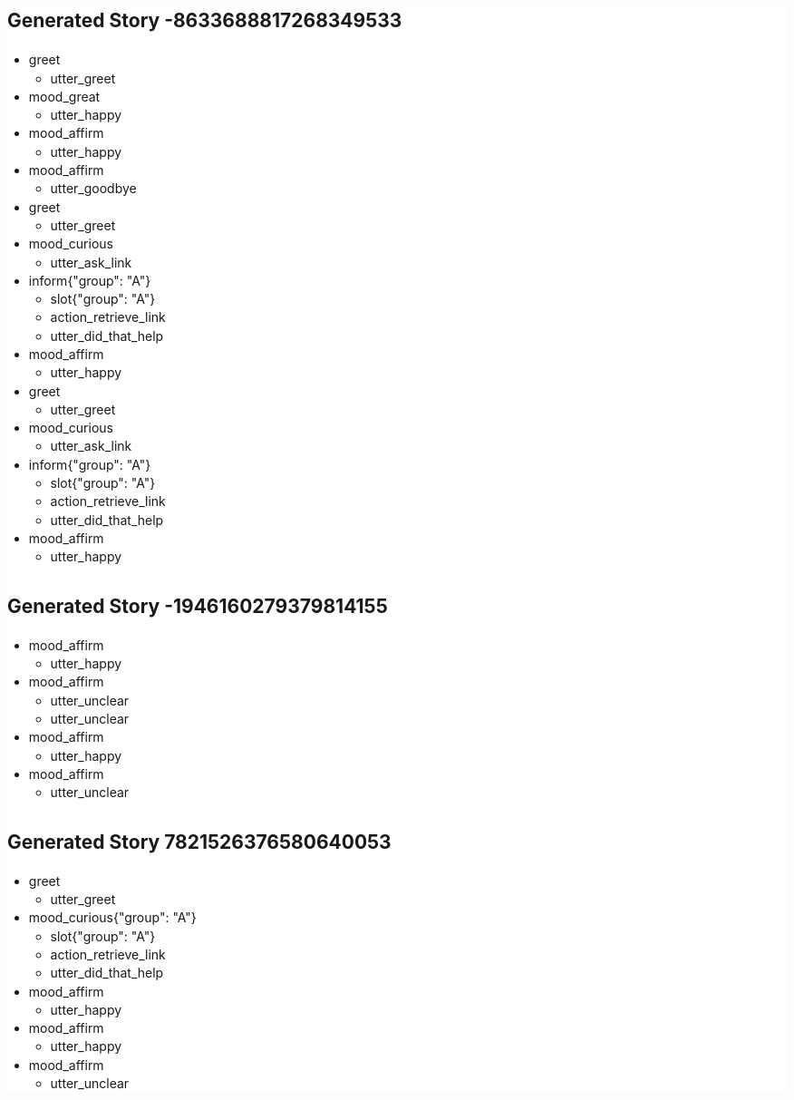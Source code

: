 ## Generated Story -8633688817268349533
* greet
    - utter_greet
* mood_great
    - utter_happy
* mood_affirm
    - utter_happy
* mood_affirm
    - utter_goodbye
* greet
    - utter_greet
* mood_curious
    - utter_ask_link
* inform{"group": "A"}
    - slot{"group": "A"}
    - action_retrieve_link
    - utter_did_that_help
* mood_affirm
    - utter_happy
* greet
    - utter_greet
* mood_curious
    - utter_ask_link
* inform{"group": "A"}
    - slot{"group": "A"}
    - action_retrieve_link
    - utter_did_that_help
* mood_affirm
    - utter_happy

## Generated Story -1946160279379814155
* mood_affirm
    - utter_happy
* mood_affirm
    - utter_unclear
    - utter_unclear
* mood_affirm
    - utter_happy
* mood_affirm
    - utter_unclear

## Generated Story 7821526376580640053
* greet
    - utter_greet
* mood_curious{"group": "A"}
    - slot{"group": "A"}
    - action_retrieve_link
    - utter_did_that_help
* mood_affirm
    - utter_happy
* mood_affirm
    - utter_happy
* mood_affirm
    - utter_unclear
